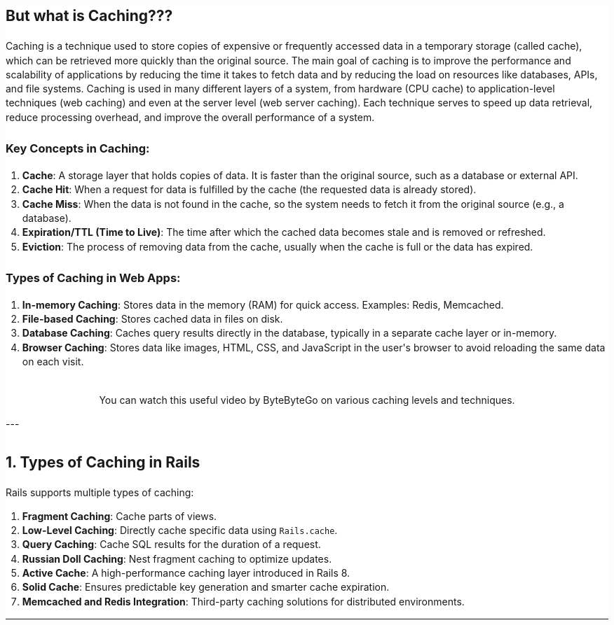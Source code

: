## But what is Caching???
Caching is a technique used to store copies of expensive or frequently accessed data in a temporary storage (called cache), which can be retrieved more quickly than the original source. The main goal of caching is to improve the performance and scalability of applications by reducing the time it takes to fetch data and by reducing the load on resources like databases, APIs, and file systems. Caching is used in many different layers of a system, from hardware (CPU cache) to application-level techniques (web caching) and even at the server level (web server caching). Each technique serves to speed up data retrieval, reduce processing overhead, and improve the overall performance of a system.

### Key Concepts in Caching:
1. **Cache**: A storage layer that holds copies of data. It is faster than the original source, such as a database or external API.
2. **Cache Hit**: When a request for data is fulfilled by the cache (the requested data is already stored).
3. **Cache Miss**: When the data is not found in the cache, so the system needs to fetch it from the original source (e.g., a database).
4. **Expiration/TTL (Time to Live)**: The time after which the cached data becomes stale and is removed or refreshed.
5. **Eviction**: The process of removing data from the cache, usually when the cache is full or the data has expired.

### Types of Caching in Web Apps:
1. **In-memory Caching**: Stores data in the memory (RAM) for quick access. Examples: Redis, Memcached.
2. **File-based Caching**: Stores cached data in files on disk.
3. **Database Caching**: Caches query results directly in the database, typically in a separate cache layer or in-memory.
4. **Browser Caching**: Stores data like images, HTML, CSS, and JavaScript in the user's browser to avoid reloading the same data on each visit.


<p align="center">
<iframe width="350" height="300" src="https://www.youtube.com/embed/dGAgxozNWFE?si=dDI0_2C9HdGZC186" title="YouTube video player" frameborder="0" allow="accelerometer; autoplay; clipboard-write; encrypted-media; gyroscope; picture-in-picture; web-share" referrerpolicy="strict-origin-when-cross-origin" allowfullscreen></iframe>
<br/>
You can watch this useful video by ByteByteGo on various caching levels and techniques.
</p>
---

## **1. Types of Caching in Rails**

Rails supports multiple types of caching:

1. **Fragment Caching**: Cache parts of views.
2. **Low-Level Caching**: Directly cache specific data using `Rails.cache`.
3. **Query Caching**: Cache SQL results for the duration of a request.
4. **Russian Doll Caching**: Nest fragment caching to optimize updates.
5. **Active Cache**: A high-performance caching layer introduced in Rails 8.
6. **Solid Cache**: Ensures predictable key generation and smarter cache expiration.
7. **Memcached and Redis Integration**: Third-party caching solutions for distributed environments.

---